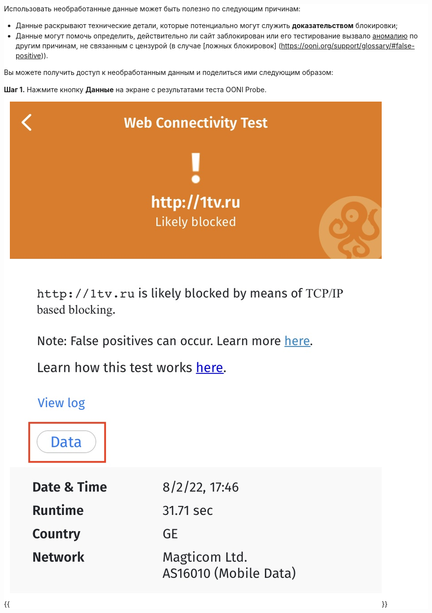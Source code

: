 Использовать необработанные данные может быть полезно по следующим причинам:

* Данные раскрывают технические детали, которые потенциально могут служить **доказательством** блокировки;
* Данные могут помочь определить, действительно ли сайт заблокирован или его тестирование вызвало [аномалию](https://ooni.org/support/glossary/#network-anomaly) по другим причинам, не связанным с цензурой (в случае [ложных блокировок] (https://ooni.org/support/glossary/#false-positive)).

Вы можете получить доступ к необработанным данным и поделиться ими следующим образом:

**Шаг 1.** Нажмите кнопку **Данные** на экране с результатами теста OONI Probe.

{{<img src="images/image133.jpg" title="Data button" alt="Data button">}}
